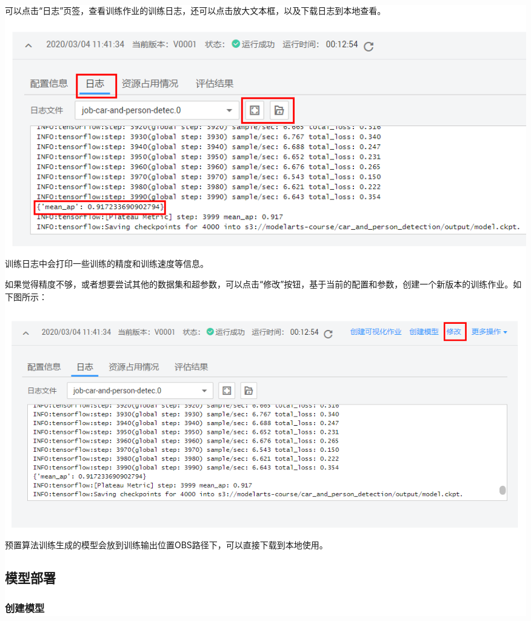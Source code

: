 

可以点击“日志”页签，查看训练作业的训练日志，还可以点击放大文本框，以及下载日志到本地查看。

![train](./img/训练日志.PNG)

训练日志中会打印一些训练的精度和训练速度等信息。

如果觉得精度不够，或者想要尝试其他的数据集和超参数，可以点击“修改”按钮，基于当前的配置和参数，创建一个新版本的训练作业。如下图所示：

![train](./img/创建新版本作业.PNG)

预置算法训练生成的模型会放到训练输出位置OBS路径下，可以直接下载到本地使用。

## 模型部署

### 创建模型
